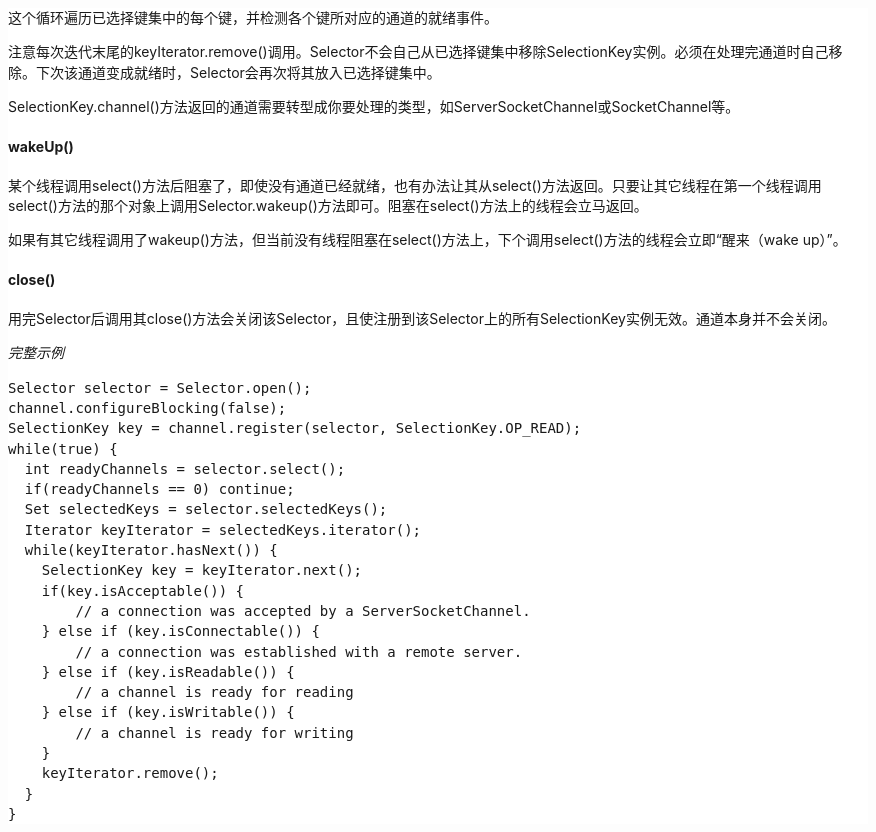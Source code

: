 这个循环遍历已选择键集中的每个键，并检测各个键所对应的通道的就绪事件。

注意每次迭代末尾的keyIterator.remove()调用。Selector不会自己从已选择键集中移除SelectionKey实例。必须在处理完通道时自己移除。下次该通道变成就绪时，Selector会再次将其放入已选择键集中。

SelectionKey.channel()方法返回的通道需要转型成你要处理的类型，如ServerSocketChannel或SocketChannel等。

#### wakeUp()
某个线程调用select()方法后阻塞了，即使没有通道已经就绪，也有办法让其从select()方法返回。只要让其它线程在第一个线程调用select()方法的那个对象上调用Selector.wakeup()方法即可。阻塞在select()方法上的线程会立马返回。

如果有其它线程调用了wakeup()方法，但当前没有线程阻塞在select()方法上，下个调用select()方法的线程会立即“醒来（wake up）”。

#### close()
用完Selector后调用其close()方法会关闭该Selector，且使注册到该Selector上的所有SelectionKey实例无效。通道本身并不会关闭。

*完整示例*
<pre>
Selector selector = Selector.open();
channel.configureBlocking(false);
SelectionKey key = channel.register(selector, SelectionKey.OP_READ);
while(true) {
  int readyChannels = selector.select();
  if(readyChannels == 0) continue;
  Set selectedKeys = selector.selectedKeys();
  Iterator keyIterator = selectedKeys.iterator();
  while(keyIterator.hasNext()) {
    SelectionKey key = keyIterator.next();
    if(key.isAcceptable()) {
        // a connection was accepted by a ServerSocketChannel.
    } else if (key.isConnectable()) {
        // a connection was established with a remote server.
    } else if (key.isReadable()) {
        // a channel is ready for reading
    } else if (key.isWritable()) {
        // a channel is ready for writing
    }
    keyIterator.remove();
  }
}
</pre>